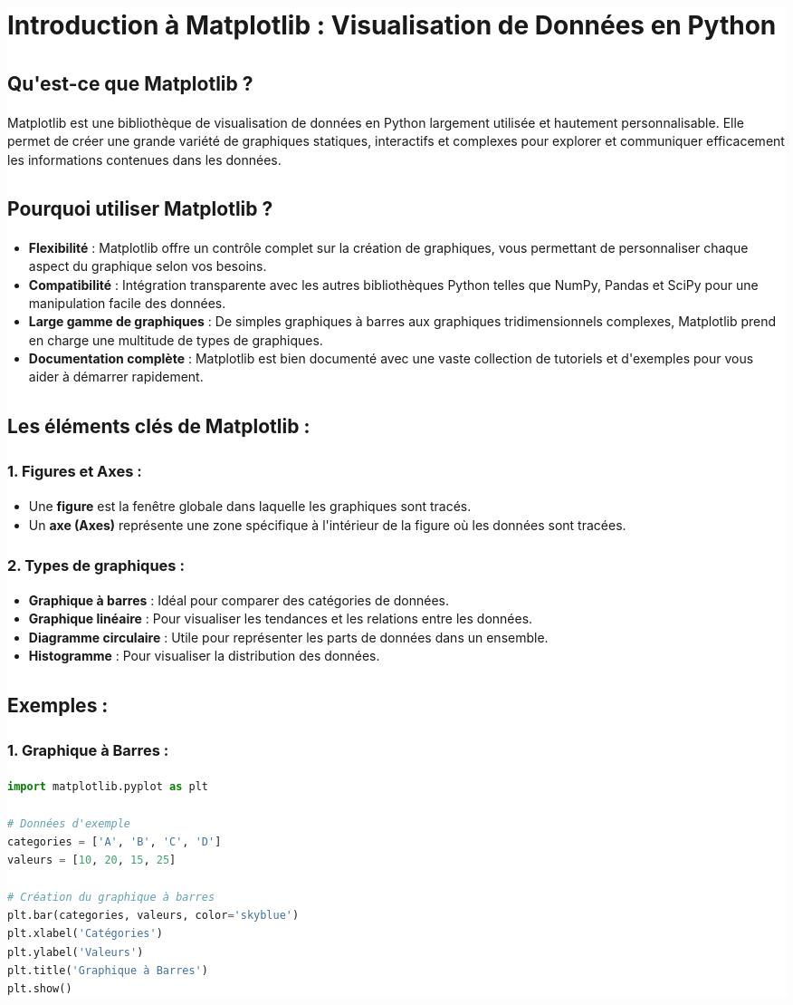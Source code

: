 # Introduction à Matplotlib : Visualisation de Données en Python

## Qu'est-ce que Matplotlib ?

Matplotlib est une bibliothèque de visualisation de données en Python largement utilisée et hautement personnalisable. 
Elle permet de créer une grande variété de graphiques statiques, interactifs et complexes pour explorer et communiquer efficacement les informations contenues dans les données.

## Pourquoi utiliser Matplotlib ?

- **Flexibilité** : Matplotlib offre un contrôle complet sur la création de graphiques, vous permettant de personnaliser chaque aspect du graphique selon vos besoins.
- **Compatibilité** : Intégration transparente avec les autres bibliothèques Python telles que NumPy, Pandas et SciPy pour une manipulation facile des données.
- **Large gamme de graphiques** : De simples graphiques à barres aux graphiques tridimensionnels complexes, Matplotlib prend en charge une multitude de types de graphiques.
- **Documentation complète** : Matplotlib est bien documenté avec une vaste collection de tutoriels et d'exemples pour vous aider à démarrer rapidement.

## Les éléments clés de Matplotlib :

### 1. Figures et Axes :

- Une **figure** est la fenêtre globale dans laquelle les graphiques sont tracés.
- Un **axe (Axes)** représente une zone spécifique à l'intérieur de la figure où les données sont tracées.

### 2. Types de graphiques :

- **Graphique à barres** : Idéal pour comparer des catégories de données.
- **Graphique linéaire** : Pour visualiser les tendances et les relations entre les données.
- **Diagramme circulaire** : Utile pour représenter les parts de données dans un ensemble.
- **Histogramme** : Pour visualiser la distribution des données.

## Exemples :

### 1. Graphique à Barres :

```python
import matplotlib.pyplot as plt

# Données d'exemple
categories = ['A', 'B', 'C', 'D']
valeurs = [10, 20, 15, 25]

# Création du graphique à barres
plt.bar(categories, valeurs, color='skyblue')
plt.xlabel('Catégories')
plt.ylabel('Valeurs')
plt.title('Graphique à Barres')
plt.show()
```
